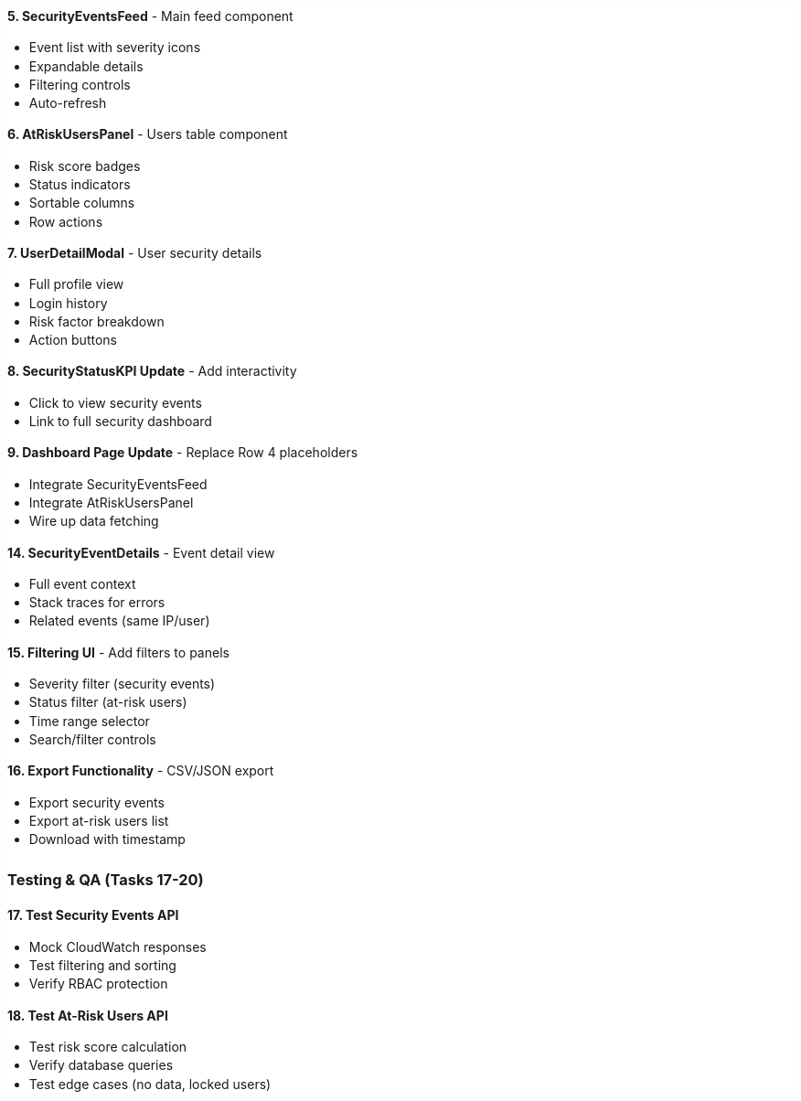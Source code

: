 **5. SecurityEventsFeed** - Main feed component
- Event list with severity icons
- Expandable details
- Filtering controls
- Auto-refresh

**6. AtRiskUsersPanel** - Users table component
- Risk score badges
- Status indicators
- Sortable columns
- Row actions

**7. UserDetailModal** - User security details
- Full profile view
- Login history
- Risk factor breakdown
- Action buttons

**8. SecurityStatusKPI Update** - Add interactivity
- Click to view security events
- Link to full security dashboard

**9. Dashboard Page Update** - Replace Row 4 placeholders
- Integrate SecurityEventsFeed
- Integrate AtRiskUsersPanel
- Wire up data fetching

**14. SecurityEventDetails** - Event detail view
- Full event context
- Stack traces for errors
- Related events (same IP/user)

**15. Filtering UI** - Add filters to panels
- Severity filter (security events)
- Status filter (at-risk users)
- Time range selector
- Search/filter controls

**16. Export Functionality** - CSV/JSON export
- Export security events
- Export at-risk users list
- Download with timestamp

### Testing & QA (Tasks 17-20)

**17. Test Security Events API**
- Mock CloudWatch responses
- Test filtering and sorting
- Verify RBAC protection

**18. Test At-Risk Users API**
- Test risk score calculation
- Verify database queries
- Test edge cases (no data, locked users)
